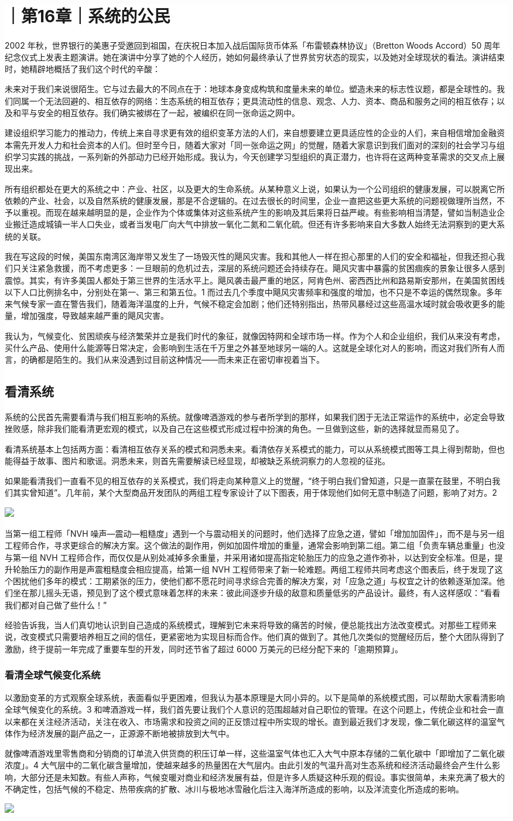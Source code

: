 # ｜第16章｜系统的公民

2002 年秋，世界银行的美惠子受邀回到祖国，在庆祝日本加入战后国际货币体系「布雷顿森林协议」（Bretton Woods Accord）50 周年纪念仪式上发表主题演讲。她在演讲中分享了她的个人经历，她如何最终承认了世界贫穷状态的现实，以及她对全球现状的看法。演讲结束时，她精辟地概括了我们这个时代的辛酸：

未来对于我们来说很陌生。它与过去最大的不同点在于：地球本身变成构筑和度量未来的单位。塑造未来的标志性议题，都是全球性的。我们同属一个无法回避的、相互依存的网络：生态系统的相互依存；更具流动性的信息、观念、人力、资本、商品和服务之间的相互依存；以及和平与安全的相互依存。我们确实被绑在了一起，被编织在同一张命运之网中。

建设组织学习能力的推动力，传统上来自寻求更有效的组织变革方法的人们，来自想要建立更具适应性的企业的人们，来自相信增加金融资本需先开发人力和社会资本的人们。但时至今日，随着大家对「同一张命运之网」的觉醒，随着大家意识到我们面对的深刻的社会学习与组织学习实践的挑战，一系列新的外部动力已经开始形成。我认为，今天创建学习型组织的真正潜力，也许将在这两种变革需求的交叉点上展现出来。

所有组织都处在更大的系统之中：产业、社区，以及更大的生命系统。从某种意义上说，如果认为一个公司组织的健康发展，可以脱离它所依赖的产业、社会，以及自然系统的健康发展，那是不合逻辑的。在过去很长的时间里，企业一直把这些更大系统的问题视做理所当然，不予以重视。而现在越来越明显的是，企业作为个体或集体对这些系统产生的影响及其后果将日益严峻。有些影响相当清楚，譬如当制造业企业搬迁造成城镇一半人口失业，或者当发电厂向大气中排放一氧化二氮和二氧化硫。但还有许多影响来自大多数人始终无法洞察到的更大系统的关联。

我在写这段的时候，美国东南湾区海岸带又发生了一场毁灭性的飓风灾害。我和其他人一样在担心那里的人们的安全和福祉，但我还担心我们只关注紧急救援，而不考虑更多：一旦眼前的危机过去，深层的系统问题还会持续存在。飓风灾害中暴露的贫困痼疾的景象让很多人感到震惊。其实，有许多美国人都处于第三世界的生活水平上。飓风袭击最严重的地区，阿肯色州、密西西比州和路易斯安那州，在美国贫困线以下人口比例排名中，分别处在第一、第三和第五位。1 而过去几个季度中飓风灾害频率和强度的增加，也不只是不幸运的偶然现象。多年来气候专家一直在警告我们，随着海洋温度的上升，气候不稳定会加剧；他们还特别指出，热带风暴经过这些高温水域时就会吸收更多的能量，增加强度，导致越来越严重的飓风灾害。

我认为，气候变化、贫困顽疾与经济繁荣并立是我们时代的象征，就像因特网和全球市场一样。作为个人和企业组织，我们从来没有考虑，买什么产品、使用什么能源等日常决定，会影响到生活在千万里之外甚至地球另一端的人。这就是全球化对人的影响，而这对我们所有人而言，的确都是陌生的。我们从来没遇到过目前这种情况——而未来正在密切审视着当下。

## 看清系统

系统的公民首先需要看清与我们相互影响的系统。就像啤酒游戏的参与者所学到的那样，如果我们困于无法正常运作的系统中，必定会导致挫败感，除非我们能看清更宏观的模式，以及自己在这些模式形成过程中扮演的角色。一旦做到这些，新的选择就显而易见了。

看清系统基本上包括两方面：看清相互依存关系的模式和洞悉未来。看清依存关系模式的能力，可以从系统模式图等工具上得到帮助，但也能得益于故事、图片和歌谣。洞悉未来，则首先需要解读已经显现，却被缺乏系统洞察力的人忽视的征兆。

如果能看清我们一直看不见的相互依存的关系模式，我们将走向某种意义上的觉醒，“终于明白我们曾知道，只是一直蒙在鼓里，不明白我们其实曾知道”。几年前，某个大型商品开发团队的两组工程专家设计了以下图表，用于体现他们如何无意中制造了问题，影响了对方。2

![](https://raw.githubusercontent.com/dalong0514/selfstudy/master/图片链接/复制书籍/2018116.PNG)

当第一组工程师「NVH 噪声—震动—粗糙度」遇到一个与震动相关的问题时，他们选择了应急之道，譬如「增加加固件」，而不是与另一组工程师合作，寻求更综合的解决方案。这个做法的副作用，例如加固件增加的重量，通常会影响到第二组。第二组「负责车辆总重量」也没与第一组 NVH 工程师合作，而仅仅是从别处减掉多余重量，并采用诸如提高指定轮胎压力的应急之道作弥补，以达到安全标准。但是，提升轮胎压力的副作用是声震粗糙度会相应提高，给第一组 NVH 工程师带来了新一轮难题。两组工程师共同考虑这个图表后，终于发现了这个困扰他们多年的模式：工期紧张的压力，使他们都不愿花时间寻求综合完善的解决方案，对「应急之道」与权宜之计的依赖逐渐加深。他们坐在那儿摇头无语，预见到了这个模式意味着怎样的未来：彼此间逐步升级的敌意和质量低劣的产品设计。最终，有人这样感叹：“看看我们都对自己做了些什么！”

经验告诉我，当人们真切地认识到自己造成的系统模式，理解到它未来将导致的痛苦的时候，便总能找出方法改变模式。对那些工程师来说，改变模式只需要培养相互之间的信任，更紧密地为实现目标而合作。他们真的做到了。其他几次类似的觉醒经历后，整个大团队得到了激励，终于提前一年完成了重要车型的开发，同时还节省了超过 6000 万美元的已经分配下来的「逾期预算」。

### 看清全球气候变化系统

以激励变革的方式观察全球系统，表面看似乎更困难，但我认为基本原理是大同小异的。以下是简单的系统模式图，可以帮助大家看清影响全球气候变化的系统。3 和啤酒游戏一样，我们首先要让我们个人意识的范围超越对自己职位的管理。在这个问题上，传统企业和社会一直以来都在关注经济活动，关注在收入、市场需求和投资之间的正反馈过程中所实现的增长。直到最近我们才发现，像二氧化碳这样的温室气体作为经济发展的副产品之一，正源源不断地被排放到大气中。

就像啤酒游戏里零售商和分销商的订单流入供货商的积压订单一样，这些温室气体也汇入大气中原本存储的二氧化碳中「即增加了二氧化碳浓度」。4 大气层中的二氧化碳含量增加，使越来越多的热量困在大气层内。由此引发的气温升高对生态系统和经济活动最终会产生什么影响，大部分还是未知数。有些人声称，气候变暖对商业和经济发展有益，但是许多人质疑这种乐观的假设。事实很简单，未来充满了极大的不确定性，包括气候的不稳定、热带疾病的扩散、冰川与极地冰雪融化后注入海洋所造成的影响，以及洋流变化所造成的影响。

![](https://raw.githubusercontent.com/dalong0514/selfstudy/master/图片链接/复制书籍/2018117.PNG)
